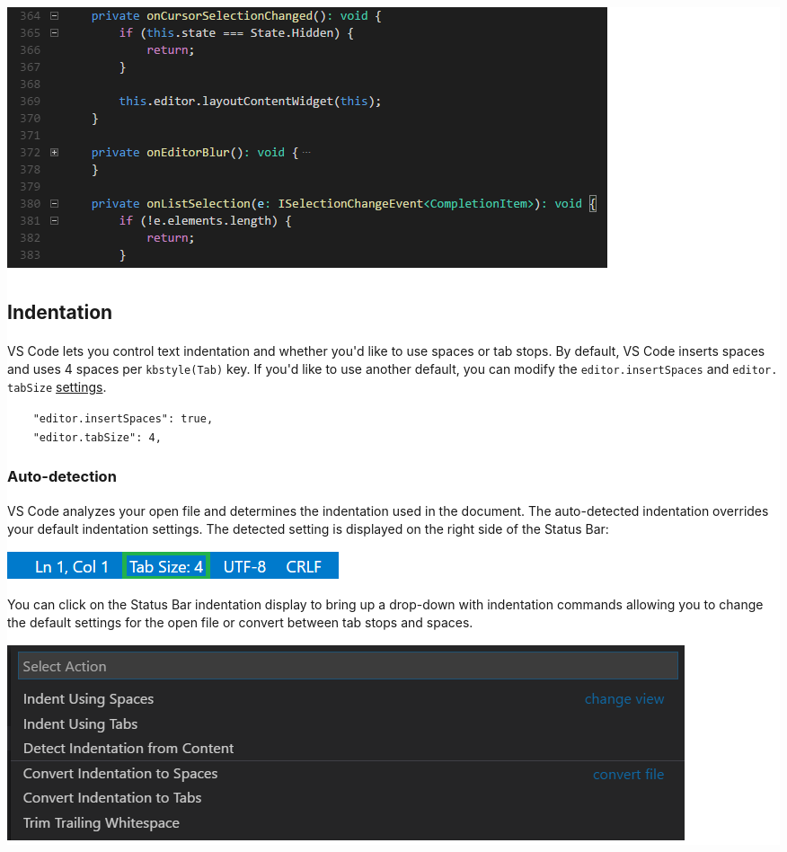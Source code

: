 ![Folding](../images/codebasics/folding.png)

## Indentation

VS Code lets you control text indentation and whether you'd like to use spaces or tab stops. By default, VS Code inserts spaces and uses 4 spaces per `kbstyle(Tab)` key. If you'd like to use another default, you can modify the `editor.insertSpaces` and `editor.tabSize` [settings](../../docs/getstarted/settings.html).

        "editor.insertSpaces": true,
        "editor.tabSize": 4,

### Auto-detection

VS Code analyzes your open file and determines the indentation used in the document. The auto-detected indentation overrides your default indentation settings. The detected setting is displayed on the right side of the Status Bar:

![auto detect indentation](../images/codebasics/indentation-detection.png)

You can click on the Status Bar indentation display to bring up a drop-down with indentation commands allowing you to change the default settings for the open file or convert between tab stops and spaces.

![indentation commands](../images/codebasics/indentation-commands.png)
